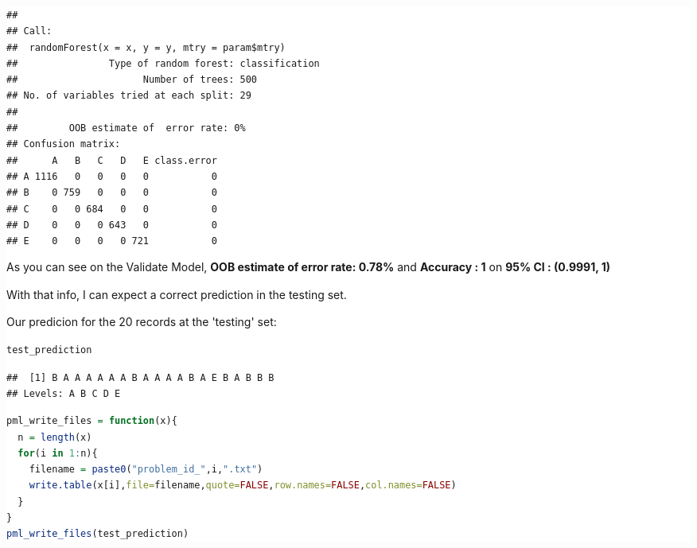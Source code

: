 ```
## 
## Call:
##  randomForest(x = x, y = y, mtry = param$mtry) 
##                Type of random forest: classification
##                      Number of trees: 500
## No. of variables tried at each split: 29
## 
##         OOB estimate of  error rate: 0%
## Confusion matrix:
##      A   B   C   D   E class.error
## A 1116   0   0   0   0           0
## B    0 759   0   0   0           0
## C    0   0 684   0   0           0
## D    0   0   0 643   0           0
## E    0   0   0   0 721           0
```

As you can see on the Validate Model, **OOB estimate of  error rate: 0.78%** 
and  **Accuracy : 1** on **95% CI : (0.9991, 1)**

With that info, I can expect a correct prediction in the testing set.




Our predicion for the 20 records at the 'testing' set:

```r
test_prediction
```

```
##  [1] B A A A A A A B A A A A B A E B A B B B
## Levels: A B C D E
```




```r
pml_write_files = function(x){
  n = length(x)
  for(i in 1:n){
    filename = paste0("problem_id_",i,".txt")
    write.table(x[i],file=filename,quote=FALSE,row.names=FALSE,col.names=FALSE)
  }
}
pml_write_files(test_prediction)
```


